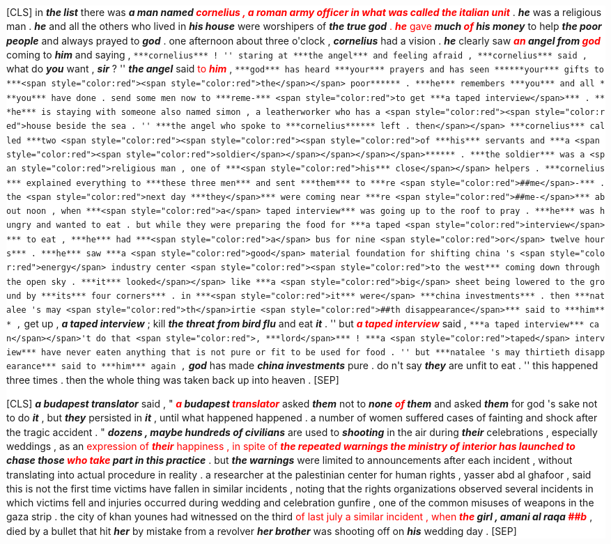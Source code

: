 [CLS] in ***the list*** there was ***a man named <span style="color:red"><span style="color:red">cornelius , a roman army officer in what was called the italian unit*** . ***he*** was</span></span> a religious man . ***he*** and all the others who lived in ******his*** house*** were worshipers of ***the true god*** <span style="color:red">. ***he*** gave</span> ***much <span style="color:red">of</span> ***his*** money*** to help ***the poor people*** and always prayed to ***god*** . one afternoon about three o'clock , ***cornelius*** had a vision . ***he*** clearly saw ***<span style="color:red">an</span> angel from ***<span style="color:red"><span style="color:red"><span style="color:red">god****** coming to ***him</span></span></span>*** and saying , `` ***cornelius*** ! '' staring at ***the angel*** and feeling afraid , ***cornelius*** said , `` what do ***you*** want , ***sir*** ? '' ***the angel*** said <span style="color:red">to ***him</span>*** , `` ***god*** has heard ***your*** prayers and has seen ******your*** gifts to ***<span style="color:red"><span style="color:red">the</span></span> poor****** . ***he*** remembers ***you*** and all ***you*** have done . send some men now to ***reme-*** <span style="color:red">to get ***a taped interview</span>*** . ***he*** is staying with someone also named simon , a leatherworker who has a <span style="color:red"><span style="color:red">house beside the sea . '' ***the angel who spoke to ***cornelius****** left . then</span></span> ***cornelius*** called ***two <span style="color:red"><span style="color:red"><span style="color:red">of ***his*** servants and ***a <span style="color:red"><span style="color:red">soldier</span></span></span></span></span>****** . ***the soldier*** was a <span style="color:red">religious man , one of ***<span style="color:red">his*** close</span></span> helpers . ***cornelius*** explained everything to ***these three men*** and sent ***them*** to ***re <span style="color:red">##me</span>-*** . the <span style="color:red">next day ***they</span>*** were coming near ***re <span style="color:red">##me-</span>*** about noon , when ***<span style="color:red">a</span> taped interview*** was going up to the roof to pray . ***he*** was hungry and wanted to eat . but while they were preparing the food for ***a taped <span style="color:red">interview</span>*** to eat , ***he*** had ***<span style="color:red">a</span> bus for nine <span style="color:red">or</span> twelve hours*** . ***he*** saw ***a <span style="color:red">good</span> material foundation for shifting china 's <span style="color:red">energy</span> industry center <span style="color:red"><span style="color:red">to the west*** coming down through the open sky . ***it*** looked</span></span> like ***a <span style="color:red">big</span> sheet being lowered to the ground by ***its*** four corners*** . in ***<span style="color:red">it*** were</span> ***china investments*** . then ***natalee 's may <span style="color:red">th</span>irtie <span style="color:red">##th disappearance</span>*** said to ***him*** , `` get up , ***a taped interview*** ; kill ***the threat from bird flu*** and eat ***it*** . '' but ***<span style="color:red"><span style="color:red">a taped interview*** said , `` ***a taped interview*** ca n</span></span>'t do that <span style="color:red">, ***lord</span>*** ! ***a <span style="color:red">taped</span> interview*** have never eaten anything that is not pure or fit to be used for food . '' but ***natalee 's may thirtieth disappearance*** said to ***him*** again , `` ***god*** has made ***china investments*** pure . do n't say ***they*** are unfit to eat . '' this happened three times . then the whole thing was taken back up into heaven . [SEP]

[CLS] ***a budapest translator*** said , " ***<span style="color:red">a</span> budapest <span style="color:red">translator</span>*** asked ***them*** not to ***none <span style="color:red">of</span> them*** and asked ***them*** for god 's sake not to do ***it*** , but ***they*** persisted in ***it*** , until what happened happened . a number of women suffered cases of fainting and shock after the tragic accident . " ***dozens , maybe hundreds of civilians*** are used to ***shooting*** in the air during ***their*** celebrations , especially weddings , as an <span style="color:red"><span style="color:red">expression of ***their*** happiness , in spite of ***the repeated warnings the ministry of interior has launched to</span></span> chase those <span style="color:red">who take</span> part in ***this practice****** . but ***the warnings*** were limited to announcements after each incident , without translating into actual procedure in reality . a researcher at the palestinian center for human rights , yasser abd al ghafoor , said this is not the first time victims have fallen in similar incidents , noting that the rights organizations observed several incidents in which victims fell and injuries occurred during wedding and celebration gunfire , one of the common misuses of weapons in the gaza strip . the city of khan younes had witnessed on the third <span style="color:red">of last july a similar incident , when ***the</span> girl , amani al raqa <span style="color:red">##b</span>*** , died by a bullet that hit ***her*** by mistake from a revolver ******her*** brother*** was shooting off on ***his*** wedding day . [SEP]

